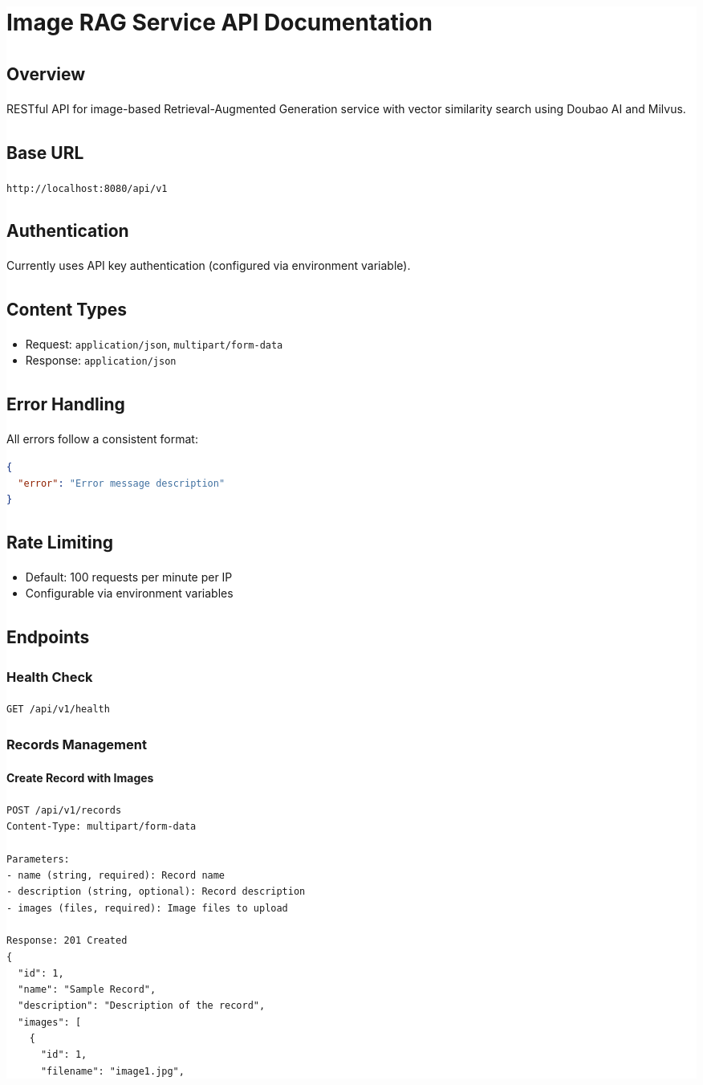 # Image RAG Service API Documentation

## Overview
RESTful API for image-based Retrieval-Augmented Generation service with vector similarity search using Doubao AI and Milvus.

## Base URL
```
http://localhost:8080/api/v1
```

## Authentication
Currently uses API key authentication (configured via environment variable).

## Content Types
- Request: `application/json`, `multipart/form-data`
- Response: `application/json`

## Error Handling
All errors follow a consistent format:
```json
{
  "error": "Error message description"
}
```

## Rate Limiting
- Default: 100 requests per minute per IP
- Configurable via environment variables

## Endpoints

### Health Check
```
GET /api/v1/health
```

### Records Management

#### Create Record with Images
```
POST /api/v1/records
Content-Type: multipart/form-data

Parameters:
- name (string, required): Record name
- description (string, optional): Record description
- images (files, required): Image files to upload

Response: 201 Created
{
  "id": 1,
  "name": "Sample Record",
  "description": "Description of the record",
  "images": [
    {
      "id": 1,
      "filename": "image1.jpg",
```